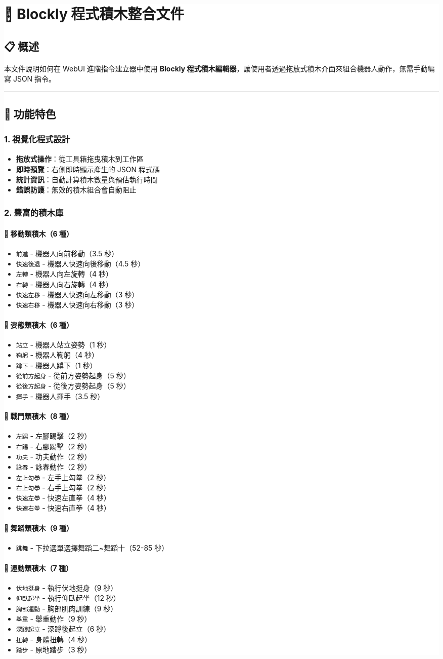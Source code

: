 # 🧩 Blockly 程式積木整合文件

## 📋 概述

本文件說明如何在 WebUI 進階指令建立器中使用 **Blockly 程式積木編輯器**，讓使用者透過拖放式積木介面來組合機器人動作，無需手動編寫 JSON 指令。

---

## 🎯 功能特色

### 1. 視覺化程式設計
- **拖放式操作**：從工具箱拖曳積木到工作區
- **即時預覽**：右側即時顯示產生的 JSON 程式碼
- **統計資訊**：自動計算積木數量與預估執行時間
- **錯誤防護**：無效的積木組合會自動阻止

### 2. 豐富的積木庫

#### 🤖 移動類積木（6 種）
- `前進` - 機器人向前移動（3.5 秒）
- `快速後退` - 機器人快速向後移動（4.5 秒）
- `左轉` - 機器人向左旋轉（4 秒）
- `右轉` - 機器人向右旋轉（4 秒）
- `快速左移` - 機器人快速向左移動（3 秒）
- `快速右移` - 機器人快速向右移動（3 秒）

#### 🧍 姿態類積木（6 種）
- `站立` - 機器人站立姿勢（1 秒）
- `鞠躬` - 機器人鞠躬（4 秒）
- `蹲下` - 機器人蹲下（1 秒）
- `從前方起身` - 從前方姿勢起身（5 秒）
- `從後方起身` - 從後方姿勢起身（5 秒）
- `揮手` - 機器人揮手（3.5 秒）

#### 🥋 戰鬥類積木（8 種）
- `左踢` - 左腳踢擊（2 秒）
- `右踢` - 右腳踢擊（2 秒）
- `功夫` - 功夫動作（2 秒）
- `詠春` - 詠春動作（2 秒）
- `左上勾拳` - 左手上勾拳（2 秒）
- `右上勾拳` - 右手上勾拳（2 秒）
- `快速左拳` - 快速左直拳（4 秒）
- `快速右拳` - 快速右直拳（4 秒）

#### 💃 舞蹈類積木（9 種）
- `跳舞` - 下拉選單選擇舞蹈二~舞蹈十（52-85 秒）

#### 💪 運動類積木（7 種）
- `伏地挺身` - 執行伏地挺身（9 秒）
- `仰臥起坐` - 執行仰臥起坐（12 秒）
- `胸部運動` - 胸部肌肉訓練（9 秒）
- `舉重` - 舉重動作（9 秒）
- `深蹲起立` - 深蹲後起立（6 秒）
- `扭轉` - 身體扭轉（4 秒）
- `踏步` - 原地踏步（3 秒）
